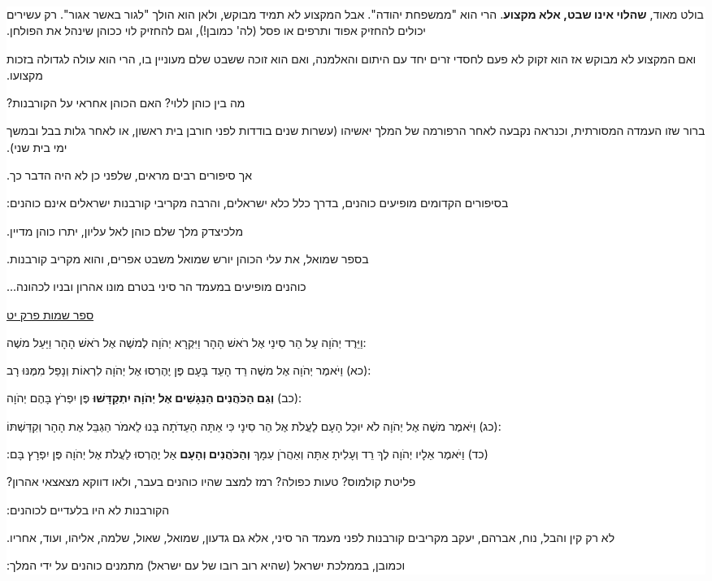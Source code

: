 <span dir="rtl">בולט מאוד, **שהלוי אינו שבט, אלא מקצוע**. הרי הוא
"ממשפחת יהודה". אבל המקצוע לא תמיד מבוקש, ולאן הוא הולך "לגור באשר
אגור". רק עשירים יכולים להחזיק אפוד ותרפים או פסל (לה' כמובן!), וגם
להחזיק לוי ככוהן שינהל את הפולחן.</span>

<span dir="rtl">ואם המקצוע לא מבוקש אז הוא זקוק לא פעם לחסדי זרים יחד עם
היתום והאלמנה, ואם הוא זוכה ששבט שלם מעוניין בו, הרי הוא עולה לגדולה
בזכות מקצועו.</span>

<span dir="rtl">מה בין כוהן ללוי? האם הכוהן אחראי על הקורבנות?</span>

<span dir="rtl">ברור שזו העמדה המסורתית, וכנראה נקבעה לאחר הרפורמה של
המלך יאשיהו (עשרות שנים בודדות לפני חורבן בית ראשון, או לאחר גלות בבל
ובמשך ימי בית שני).</span>

<span dir="rtl">אך סיפורים רבים מראים, שלפני כן לא היה הדבר כך.</span>

<span dir="rtl">בסיפורים הקדומים מופיעים כוהנים, בדרך כלל כלא ישראלים,
והרבה מקריבי קורבנות ישראלים אינם כוהנים:</span>

<span dir="rtl">מלכיצדק מלך שלם כוהן לאל עליון, יתרו כוהן מדיין.</span>

<span dir="rtl">בספר שמואל, את עלי הכוהן יורש שמואל משבט אפרים, והוא
מקריב קורבנות.</span>

<span dir="rtl">כוהנים מופיעים במעמד הר סיני בטרם מונו אהרון ובניו
לכהונה...</span>

<u><span dir="rtl">ספר שמות פרק יט</span></u>

<span dir="rtl">וַיֵּרֶד יְהֹוָה עַל הַר סִינַי אֶל רֹאשׁ הָהָר וַיִּקְרָא יְהֹוָה לְמשֶׁה אֶל רֹאשׁ
הָהָר וַיַּעַל משֶׁה</span>:

<span dir="rtl">(כא) וַיֹּאמֶר יְהֹוָה אֶל משֶׁה רֵד הָעֵד בָּעָם פֶּן יֶהֶרְסוּ אֶל יְהֹוָה לִרְאוֹת
וְנָפַל מִמֶּנּוּ רָב</span>:

<span dir="rtl">(כב) **וְגַם הַכֹּהֲנִים הַנִּגָּשִׁים אֶל יְהֹוָה יִתְקַדָּשׁוּ** פֶּן יִפְרֹץ בָּהֶם
יְהֹוָה</span>:

<span dir="rtl">(כג) וַיֹּאמֶר משֶׁה אֶל יְהֹוָה לֹא יוּכַל הָעָם לַעֲלֹת אֶל הַר סִינָי כִּי
אַתָּה הַעֵדֹתָה בָּנוּ לֵאמֹר הַגְבֵּל אֶת הָהָר וְקִדַּשְׁתּוֹ</span>:

<span dir="rtl">(כד) וַיֹּאמֶר אֵלָיו יְהֹוָה לֶךְ רֵד וְעָלִיתָ אַתָּה וְאַהֲרֹן עִמָּךְ **וְהַכֹּהֲנִים
וְהָעָם** אַל יֶהֶרְסוּ לַעֲלֹת אֶל יְהֹוָה פֶּן יִפְרָץ בָּם:</span>

<span dir="rtl">פליטת קולמוס? טעות כפולה? רמז למצב שהיו כוהנים בעבר,
ולאו דווקא מצאצאי אהרון?</span>

<span dir="rtl">הקורבנות לא היו בלעדיים לכוהנים:</span>

<span dir="rtl">לא רק קין והבל, נוח, אברהם, יעקב מקריבים קורבנות לפני
מעמד הר סיני, אלא גם גדעון, שמואל, שאול, שלמה, אליהו, ועוד,
אחריו.</span>

<span dir="rtl">וכמובן, בממלכת ישראל (שהיא רוב רובו של עם ישראל) מתמנים
כוהנים על ידי המלך:</span>
